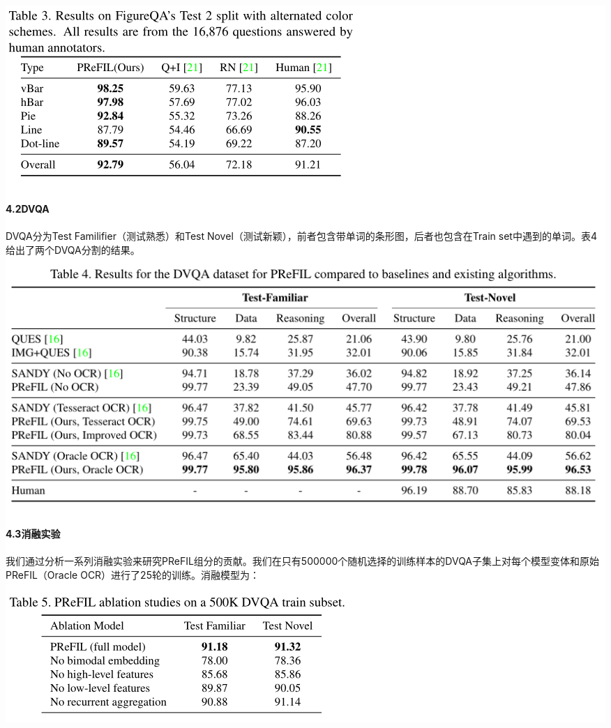 ![](图片4.png)

#### 4.2DVQA
DVQA分为Test Familifier（测试熟悉）和Test Novel（测试新颖），前者包含带单词的条形图，后者也包含在Train set中遇到的单词。表4给出了两个DVQA分割的结果。

![](图片5.png)

#### 4.3消融实验
我们通过分析一系列消融实验来研究PReFIL组分的贡献。我们在只有500000个随机选择的训练样本的DVQA子集上对每个模型变体和原始PReFIL（Oracle OCR）进行了25轮的训练。消融模型为：

![](图片6.png)
